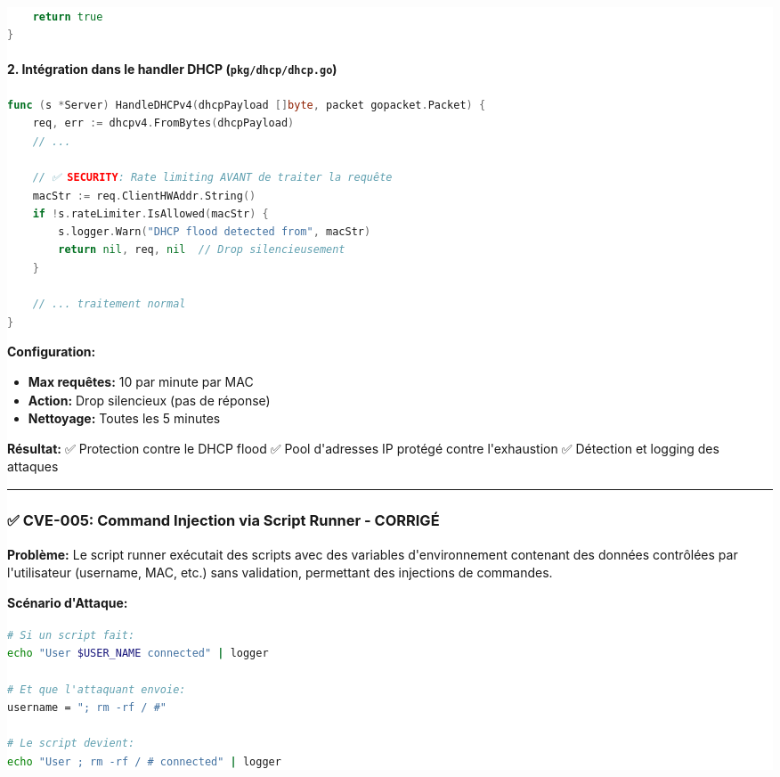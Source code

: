 ```go
    return true
}
```

#### 2. Intégration dans le handler DHCP (`pkg/dhcp/dhcp.go`)
```go
func (s *Server) HandleDHCPv4(dhcpPayload []byte, packet gopacket.Packet) {
    req, err := dhcpv4.FromBytes(dhcpPayload)
    // ...

    // ✅ SECURITY: Rate limiting AVANT de traiter la requête
    macStr := req.ClientHWAddr.String()
    if !s.rateLimiter.IsAllowed(macStr) {
        s.logger.Warn("DHCP flood detected from", macStr)
        return nil, req, nil  // Drop silencieusement
    }

    // ... traitement normal
}
```

**Configuration:**
- **Max requêtes:** 10 par minute par MAC
- **Action:** Drop silencieux (pas de réponse)
- **Nettoyage:** Toutes les 5 minutes

**Résultat:**
✅ Protection contre le DHCP flood
✅ Pool d'adresses IP protégé contre l'exhaustion
✅ Détection et logging des attaques

---

### ✅ CVE-005: Command Injection via Script Runner - CORRIGÉ

**Problème:**
Le script runner exécutait des scripts avec des variables d'environnement contenant des données contrôlées par l'utilisateur (username, MAC, etc.) sans validation, permettant des injections de commandes.

**Scénario d'Attaque:**
```bash
# Si un script fait:
echo "User $USER_NAME connected" | logger

# Et que l'attaquant envoie:
username = "; rm -rf / #"

# Le script devient:
echo "User ; rm -rf / # connected" | logger
```

